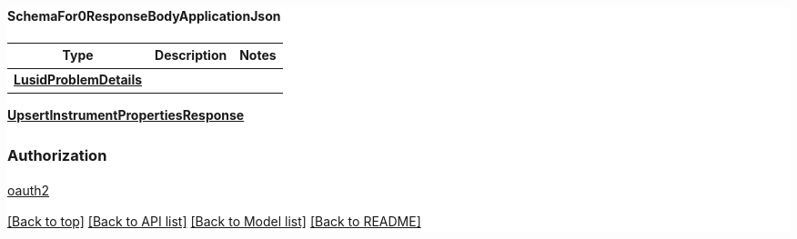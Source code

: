 #### SchemaFor0ResponseBodyApplicationJson
Type | Description  | Notes
------------- | ------------- | -------------
[**LusidProblemDetails**](LusidProblemDetails.md) |  | 



[**UpsertInstrumentPropertiesResponse**](UpsertInstrumentPropertiesResponse.md)

### Authorization

[oauth2](../README.md#oauth2)

[[Back to top]](#) [[Back to API list]](../README.md#documentation-for-api-endpoints) [[Back to Model list]](../README.md#documentation-for-models) [[Back to README]](../README.md)

